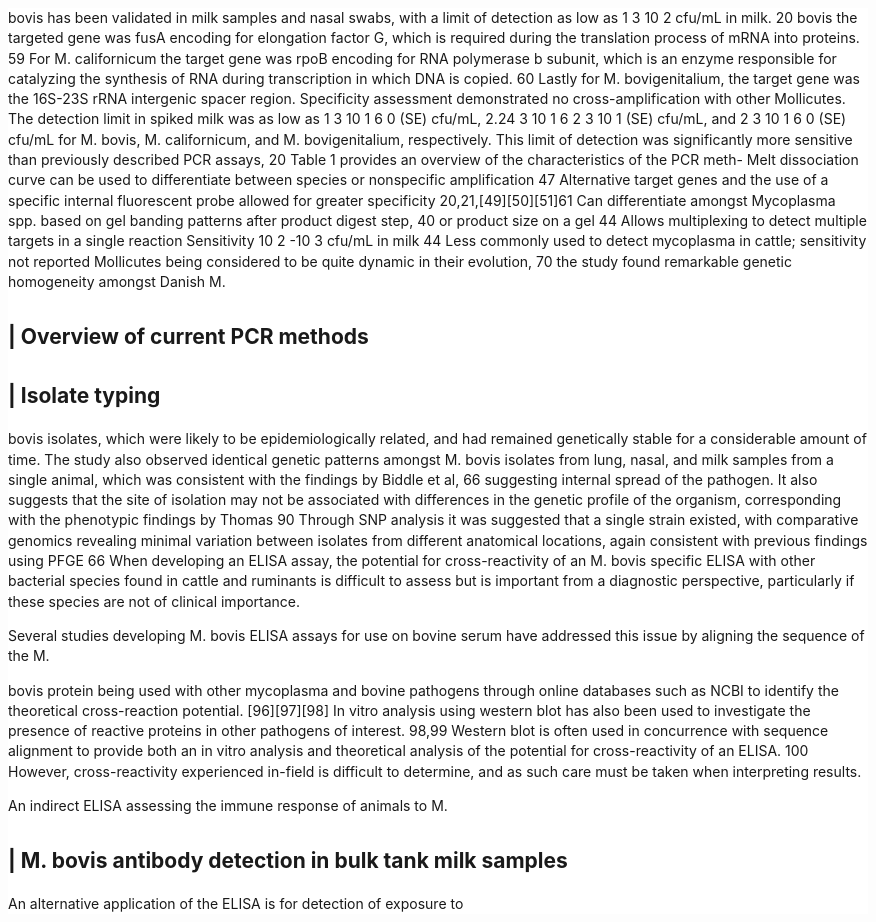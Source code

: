 bovis has been validated in milk samples and nasal swabs, with a limit of detection as low as 1 3 10 2 cfu/mL in milk. 20  bovis the targeted gene was fusA encoding for elongation factor G, which is required during the translation process of mRNA into proteins. 59 For M. californicum the target gene was rpoB encoding for RNA polymerase b subunit, which is an enzyme responsible for catalyzing the synthesis of RNA during transcription in which DNA is copied. 60 Lastly for M. bovigenitalium, the target gene was the 16S-23S rRNA intergenic spacer region. Specificity assessment demonstrated no cross-amplification with other Mollicutes. The detection limit in spiked milk was as low as 1 3 10 1 6 0 (SE) cfu/mL, 2.24 3 10 1 6 2 3 10 1 (SE) cfu/mL, and 2 3 10 1 6 0 (SE) cfu/mL for M. bovis, M. californicum, and M. bovigenitalium, respectively. This limit of detection was significantly more sensitive than previously described PCR assays, 20 Table 1 provides an overview of the characteristics of the PCR meth-   Melt dissociation curve can be used to differentiate between species or nonspecific amplification 47 Alternative target genes and the use of a specific internal fluorescent probe allowed for greater specificity 20,21,[49][50][51]61 Can differentiate amongst Mycoplasma spp. based on gel banding patterns after product digest step, 40 or product size on a gel 44 Allows multiplexing to detect multiple targets in a single reaction Sensitivity 10 2 -10 3 cfu/mL in milk 44 Less commonly used to detect mycoplasma in cattle; sensitivity not reported Mollicutes being considered to be quite dynamic in their evolution, 70 the study found remarkable genetic homogeneity amongst Danish M.


## | Overview of current PCR methods


## | Isolate typing

bovis isolates, which were likely to be epidemiologically related, and had remained genetically stable for a considerable amount of time. The study also observed identical genetic patterns amongst M. bovis isolates from lung, nasal, and milk samples from a single animal, which was consistent with the findings by Biddle et al, 66 suggesting internal spread of the pathogen. It also suggests that the site of isolation may not be associated with differences in the genetic profile of the organism, corresponding with the phenotypic findings by Thomas 90 Through SNP analysis it was suggested that a single strain existed, with comparative genomics revealing minimal variation between isolates from different anatomical locations, again consistent with previous findings using PFGE 66  When developing an ELISA assay, the potential for cross-reactivity of an M. bovis specific ELISA with other bacterial species found in cattle and ruminants is difficult to assess but is important from a diagnostic perspective, particularly if these species are not of clinical importance.

Several studies developing M. bovis ELISA assays for use on bovine serum have addressed this issue by aligning the sequence of the M.

bovis protein being used with other mycoplasma and bovine pathogens through online databases such as NCBI to identify the theoretical cross-reaction potential. [96][97][98] In vitro analysis using western blot has also been used to investigate the presence of reactive proteins in other pathogens of interest. 98,99 Western blot is often used in concurrence with sequence alignment to provide both an in vitro analysis and theoretical analysis of the potential for cross-reactivity of an ELISA. 100 However, cross-reactivity experienced in-field is difficult to determine, and as such care must be taken when interpreting results.

An indirect ELISA assessing the immune response of animals to M. 


## | M. bovis antibody detection in bulk tank milk samples

An alternative application of the ELISA is for detection of exposure to
